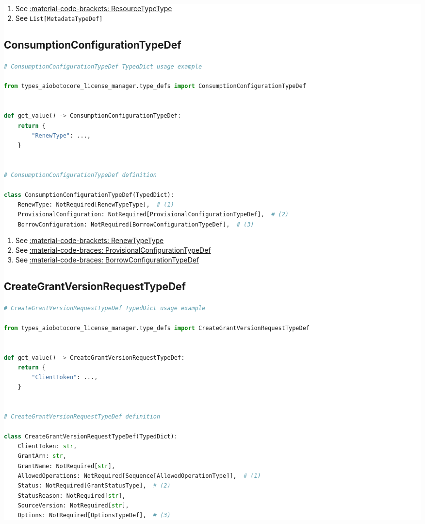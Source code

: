 1. See [:material-code-brackets: ResourceTypeType](./literals.md#resourcetypetype)
2. See `List[MetadataTypeDef]`

## ConsumptionConfigurationTypeDef

```python
# ConsumptionConfigurationTypeDef TypedDict usage example

from types_aiobotocore_license_manager.type_defs import ConsumptionConfigurationTypeDef


def get_value() -> ConsumptionConfigurationTypeDef:
    return {
        "RenewType": ...,
    }


# ConsumptionConfigurationTypeDef definition

class ConsumptionConfigurationTypeDef(TypedDict):
    RenewType: NotRequired[RenewTypeType],  # (1)
    ProvisionalConfiguration: NotRequired[ProvisionalConfigurationTypeDef],  # (2)
    BorrowConfiguration: NotRequired[BorrowConfigurationTypeDef],  # (3)
```

1. See [:material-code-brackets: RenewTypeType](./literals.md#renewtypetype)
2. See [:material-code-braces: ProvisionalConfigurationTypeDef](./type_defs.md#provisionalconfigurationtypedef)
3. See [:material-code-braces: BorrowConfigurationTypeDef](./type_defs.md#borrowconfigurationtypedef)

## CreateGrantVersionRequestTypeDef

```python
# CreateGrantVersionRequestTypeDef TypedDict usage example

from types_aiobotocore_license_manager.type_defs import CreateGrantVersionRequestTypeDef


def get_value() -> CreateGrantVersionRequestTypeDef:
    return {
        "ClientToken": ...,
    }


# CreateGrantVersionRequestTypeDef definition

class CreateGrantVersionRequestTypeDef(TypedDict):
    ClientToken: str,
    GrantArn: str,
    GrantName: NotRequired[str],
    AllowedOperations: NotRequired[Sequence[AllowedOperationType]],  # (1)
    Status: NotRequired[GrantStatusType],  # (2)
    StatusReason: NotRequired[str],
    SourceVersion: NotRequired[str],
    Options: NotRequired[OptionsTypeDef],  # (3)
```
